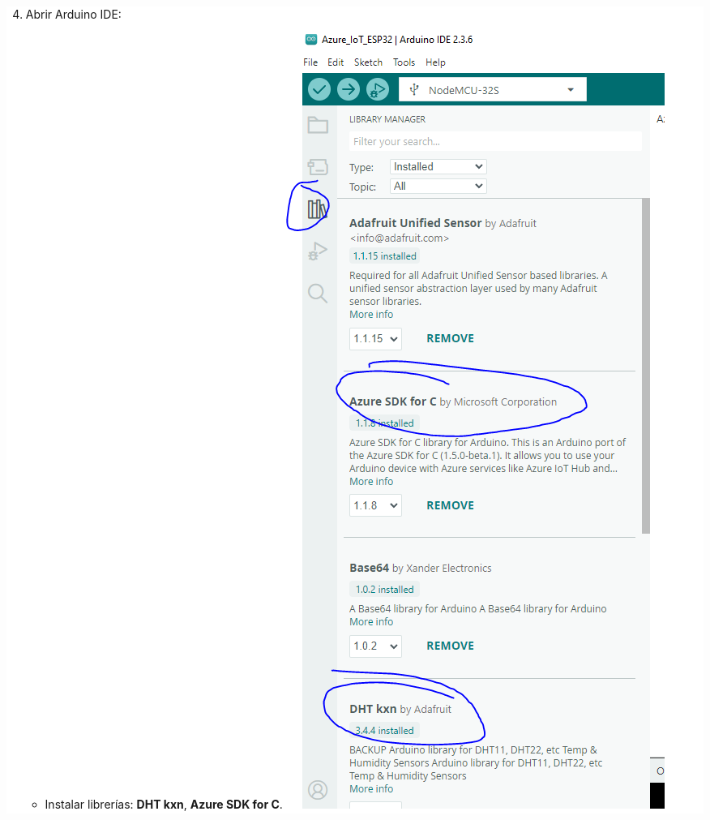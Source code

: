 4. Abrir Arduino IDE:

   - Instalar librerías: **DHT kxn**, **Azure SDK for C**. 
    ![Estructura física del dispositivo](./img/17.png) 
